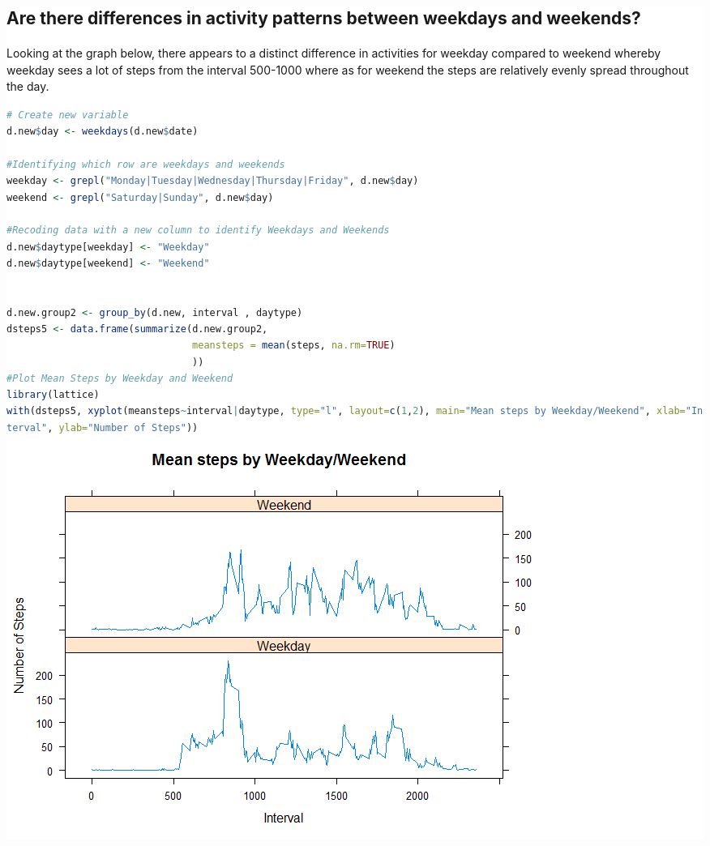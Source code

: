 
## Are there differences in activity patterns between weekdays and weekends?
Looking at the graph below, there appears to a distinct difference in activities for weekday compared to weekend whereby weekday sees a lot of steps from the interval 500-1000 where as for weekend the steps are relatively evenly spread throughout the day. 


```r
# Create new variable
d.new$day <- weekdays(d.new$date)

#Identifying which row are weekdays and weekends
weekday <- grepl("Monday|Tuesday|Wednesday|Thursday|Friday", d.new$day)
weekend <- grepl("Saturday|Sunday", d.new$day)

#Recoding data with a new column to identify Weekdays and Weekends
d.new$daytype[weekday] <- "Weekday"
d.new$daytype[weekend] <- "Weekend"


d.new.group2 <- group_by(d.new, interval , daytype)
dsteps5 <- data.frame(summarize(d.new.group2, 
                                meansteps = mean(steps, na.rm=TRUE)
                                ))
#Plot Mean Steps by Weekday and Weekend
library(lattice)
with(dsteps5, xyplot(meansteps~interval|daytype, type="l", layout=c(1,2), main="Mean steps by Weekday/Weekend", xlab="Interval", ylab="Number of Steps"))
```

![](PA1_template_files/figure-html/unnamed-chunk-9-1.png) 
